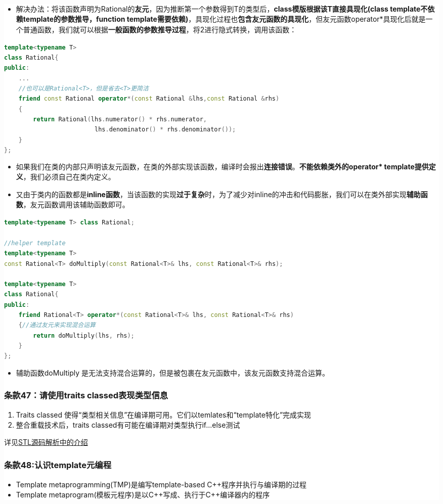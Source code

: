* 解决办法：将该函数声明为Rational的**友元**，因为推断第一个参数得到T的类型后，**class模版根据该T直接具现化(class template不依赖template的参数推导，function template需要依赖)**，具现化过程也**包含友元函数的具现化**，但友元函数operator*具现化后就是一个普通函数，我们就可以根据**一般函数的参数推导过程**，将2进行隐式转换，调用该函数：


```c++
template<typename T>
class Rational{
public:
    ...
    //也可以是Rational<T>，但是省去<T>更简洁
    friend const Rational operator*(const Rational &lhs,const Rational &rhs)
    {
        return Rational(lhs.numerator() * rhs.numerator,
                         lhs.denominator() * rhs.denominator());
    }
};

```

* 如果我们在类的内部只声明该友元函数，在类的外部实现该函数，编译时会报出**连接错误**。**不能依赖类外的operator\* template提供定义**，我们必须自己在类内定义。

* 又由于类内的函数都是**inline函数**，当该函数的实现**过于复杂**时，为了减少对inline的冲击和代码膨胀，我们可以在类外部实现**辅助函数**，友元函数调用该辅助函数即可。

```c++
template<typename T> class Rational;

//helper template
template<typename T>
const Rational<T> doMultiply(const Rational<T>& lhs, const Rational<T>& rhs);

template<typename T>
class Rational{
public:
    friend Rational<T> operator*(const Rational<T>& lhs, const Rational<T>& rhs)
    {//通过友元来实现混合运算
        return doMultiply(lhs, rhs);
    }
};
```

* 辅助函数doMultiply 是无法支持混合运算的，但是被包裹在友元函数中，该友元函数支持混合运算。

### 条款47：请使用traits classed表现类型信息

1. Traits classed 使得“类型相关信息”在编译期可用。它们以temlates和“template特化”完成实现
2. 整合重载技术后，traits classed有可能在编译期对类型执行if...else测试

详见[STL源码解析中的介绍](http://blog.xbblfz.site/2018/05/28/STL%E6%BA%90%E7%A0%81%E5%89%96%E6%9E%90/#35%E8%BF%AD%E4%BB%A3%E5%99%A8%E5%9E%8B%E5%88%ABiterator_category#3.迭代器概念与traits编程技法)

### 条款48:认识template元编程


* Template metaprogramming(TMP)是编写template-based C++程序并执行与编译期的过程
* Template metaprogram(模板元程序)是以C++写成、执行于C++编译器内的程序
